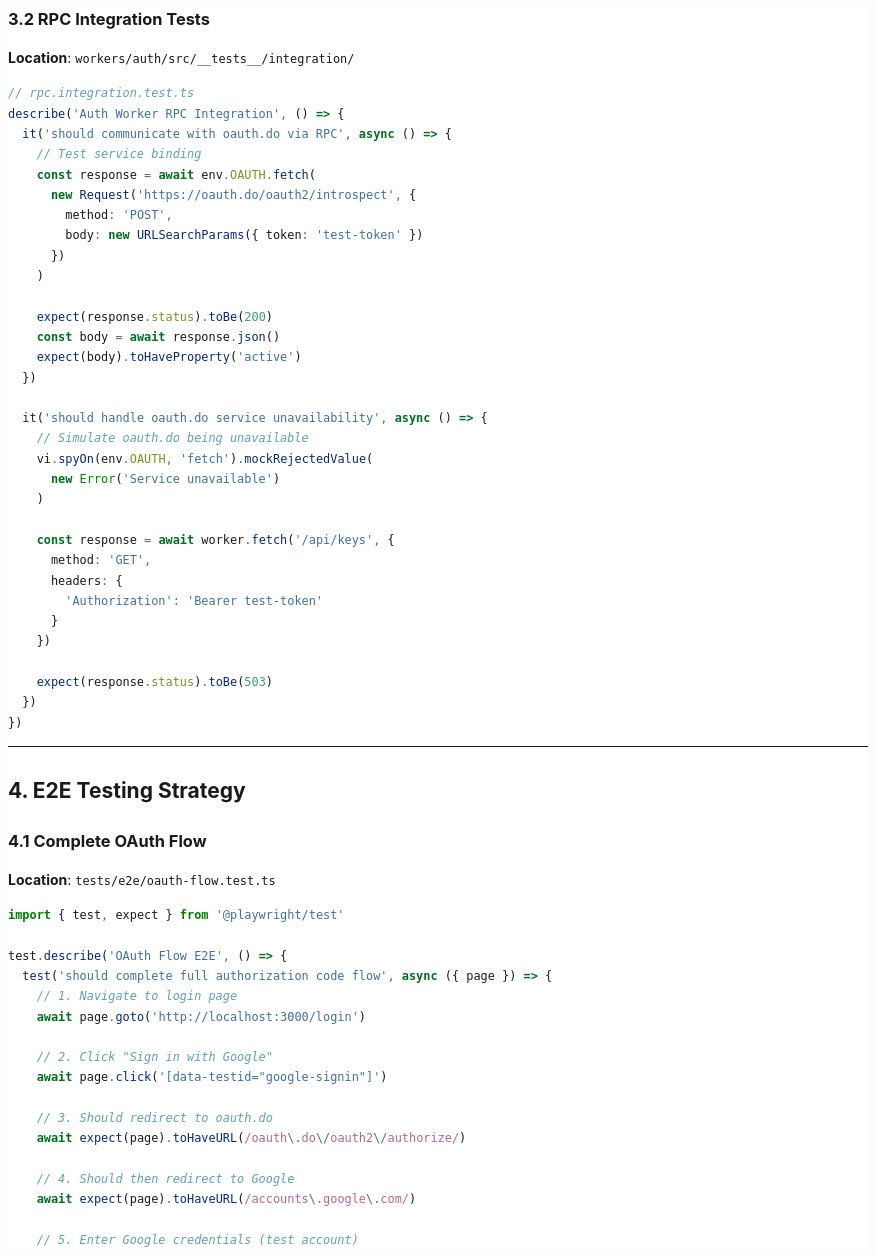 ### 3.2 RPC Integration Tests

**Location**: `workers/auth/src/__tests__/integration/`

```typescript
// rpc.integration.test.ts
describe('Auth Worker RPC Integration', () => {
  it('should communicate with oauth.do via RPC', async () => {
    // Test service binding
    const response = await env.OAUTH.fetch(
      new Request('https://oauth.do/oauth2/introspect', {
        method: 'POST',
        body: new URLSearchParams({ token: 'test-token' })
      })
    )

    expect(response.status).toBe(200)
    const body = await response.json()
    expect(body).toHaveProperty('active')
  })

  it('should handle oauth.do service unavailability', async () => {
    // Simulate oauth.do being unavailable
    vi.spyOn(env.OAUTH, 'fetch').mockRejectedValue(
      new Error('Service unavailable')
    )

    const response = await worker.fetch('/api/keys', {
      method: 'GET',
      headers: {
        'Authorization': 'Bearer test-token'
      }
    })

    expect(response.status).toBe(503)
  })
})
```

---

## 4. E2E Testing Strategy

### 4.1 Complete OAuth Flow

**Location**: `tests/e2e/oauth-flow.test.ts`

```typescript
import { test, expect } from '@playwright/test'

test.describe('OAuth Flow E2E', () => {
  test('should complete full authorization code flow', async ({ page }) => {
    // 1. Navigate to login page
    await page.goto('http://localhost:3000/login')

    // 2. Click "Sign in with Google"
    await page.click('[data-testid="google-signin"]')

    // 3. Should redirect to oauth.do
    await expect(page).toHaveURL(/oauth\.do\/oauth2\/authorize/)

    // 4. Should then redirect to Google
    await expect(page).toHaveURL(/accounts\.google\.com/)

    // 5. Enter Google credentials (test account)
```